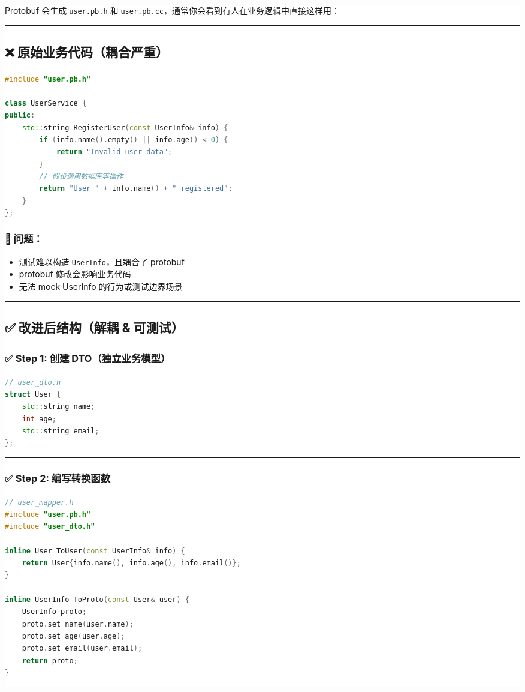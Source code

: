 Protobuf 会生成 `user.pb.h` 和 `user.pb.cc`，通常你会看到有人在业务逻辑中直接这样用：

---

## ❌ 原始业务代码（耦合严重）

```cpp
#include "user.pb.h"

class UserService {
public:
    std::string RegisterUser(const UserInfo& info) {
        if (info.name().empty() || info.age() < 0) {
            return "Invalid user data";
        }
        // 假设调用数据库等操作
        return "User " + info.name() + " registered";
    }
};
```

### 🚨 问题：

* 测试难以构造 `UserInfo`，且耦合了 protobuf
* protobuf 修改会影响业务代码
* 无法 mock UserInfo 的行为或测试边界场景

---

## ✅ 改进后结构（解耦 & 可测试）

### ✅ Step 1: 创建 DTO（独立业务模型）

```cpp
// user_dto.h
struct User {
    std::string name;
    int age;
    std::string email;
};
```

---

### ✅ Step 2: 编写转换函数

```cpp
// user_mapper.h
#include "user.pb.h"
#include "user_dto.h"

inline User ToUser(const UserInfo& info) {
    return User{info.name(), info.age(), info.email()};
}

inline UserInfo ToProto(const User& user) {
    UserInfo proto;
    proto.set_name(user.name);
    proto.set_age(user.age);
    proto.set_email(user.email);
    return proto;
}
```

---